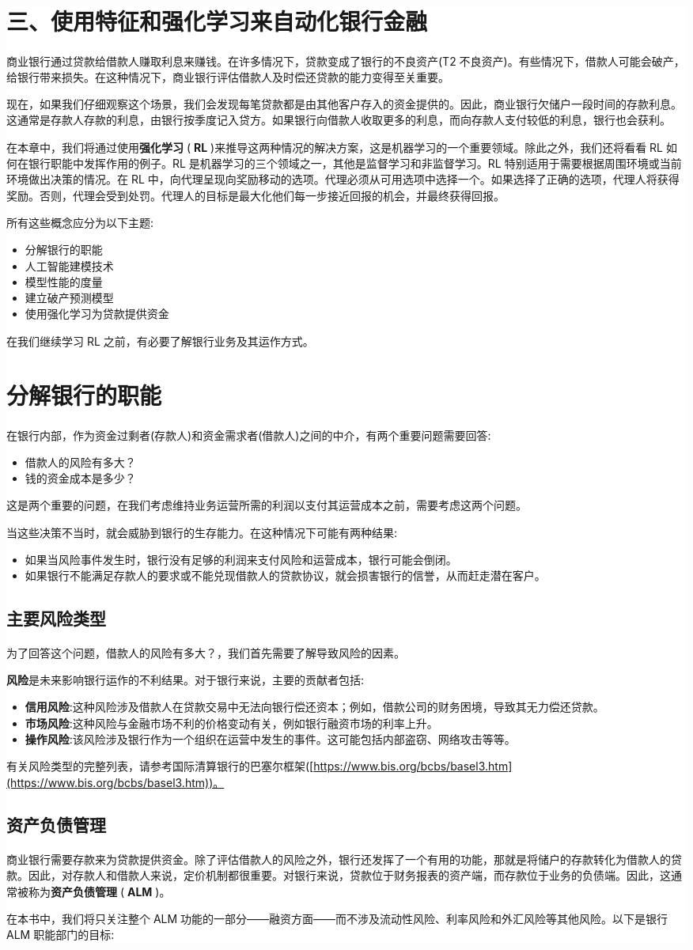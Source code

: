 # 三、使用特征和强化学习来自动化银行金融

商业银行通过贷款给借款人赚取利息来赚钱。在许多情况下，贷款变成了银行的不良资产(T2 不良资产)。有些情况下，借款人可能会破产，给银行带来损失。在这种情况下，商业银行评估借款人及时偿还贷款的能力变得至关重要。

现在，如果我们仔细观察这个场景，我们会发现每笔贷款都是由其他客户存入的资金提供的。因此，商业银行欠储户一段时间的存款利息。这通常是存款人存款的利息，由银行按季度记入贷方。如果银行向借款人收取更多的利息，而向存款人支付较低的利息，银行也会获利。

在本章中，我们将通过使用**强化学习** ( **RL** )来推导这两种情况的解决方案，这是机器学习的一个重要领域。除此之外，我们还将看看 RL 如何在银行职能中发挥作用的例子。RL 是机器学习的三个领域之一，其他是监督学习和非监督学习。RL 特别适用于需要根据周围环境或当前环境做出决策的情况。在 RL 中，向代理呈现向奖励移动的选项。代理必须从可用选项中选择一个。如果选择了正确的选项，代理人将获得奖励。否则，代理会受到处罚。代理人的目标是最大化他们每一步接近回报的机会，并最终获得回报。

所有这些概念应分为以下主题:

*   分解银行的职能
*   人工智能建模技术
*   模型性能的度量
*   建立破产预测模型
*   使用强化学习为贷款提供资金

在我们继续学习 RL 之前，有必要了解银行业务及其运作方式。

# 分解银行的职能

在银行内部，作为资金过剩者(存款人)和资金需求者(借款人)之间的中介，有两个重要问题需要回答:

*   借款人的风险有多大？
*   钱的资金成本是多少？

这是两个重要的问题，在我们考虑维持业务运营所需的利润以支付其运营成本之前，需要考虑这两个问题。

当这些决策不当时，就会威胁到银行的生存能力。在这种情况下可能有两种结果:

*   如果当风险事件发生时，银行没有足够的利润来支付风险和运营成本，银行可能会倒闭。
*   如果银行不能满足存款人的要求或不能兑现借款人的贷款协议，就会损害银行的信誉，从而赶走潜在客户。

## 主要风险类型

为了回答这个问题，借款人的风险有多大？，我们首先需要了解导致风险的因素。

**风险**是未来影响银行运作的不利结果。对于银行来说，主要的贡献者包括:

*   **信用风险**:这种风险涉及借款人在贷款交易中无法向银行偿还资本；例如，借款公司的财务困境，导致其无力偿还贷款。
*   **市场风险**:这种风险与金融市场不利的价格变动有关，例如银行融资市场的利率上升。
*   **操作风险**:该风险涉及银行作为一个组织在运营中发生的事件。这可能包括内部盗窃、网络攻击等等。

有关风险类型的完整列表，请参考国际清算银行的巴塞尔框架([https://www.bis.org/bcbs/basel3.htm](https://www.bis.org/bcbs/basel3.htm))。

## 资产负债管理

商业银行需要存款来为贷款提供资金。除了评估借款人的风险之外，银行还发挥了一个有用的功能，那就是将储户的存款转化为借款人的贷款。因此，对存款人和借款人来说，定价机制都很重要。对银行来说，贷款位于财务报表的资产端，而存款位于业务的负债端。因此，这通常被称为**资产负债管理** ( **ALM** )。

在本书中，我们将只关注整个 ALM 功能的一部分——融资方面——而不涉及流动性风险、利率风险和外汇风险等其他风险。以下是银行 ALM 职能部门的目标:
